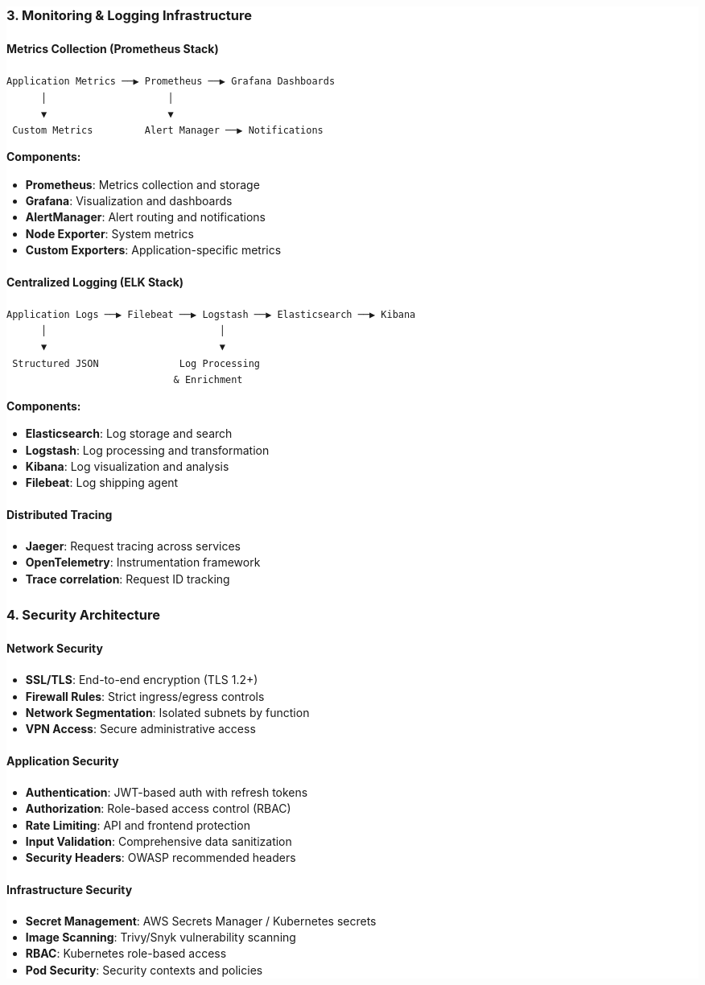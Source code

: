 ### 3. Monitoring & Logging Infrastructure

#### **Metrics Collection (Prometheus Stack)**
```
Application Metrics ──▶ Prometheus ──▶ Grafana Dashboards
      │                     │
      ▼                     ▼
 Custom Metrics         Alert Manager ──▶ Notifications
```

**Components:**
- **Prometheus**: Metrics collection and storage
- **Grafana**: Visualization and dashboards
- **AlertManager**: Alert routing and notifications
- **Node Exporter**: System metrics
- **Custom Exporters**: Application-specific metrics

#### **Centralized Logging (ELK Stack)**
```
Application Logs ──▶ Filebeat ──▶ Logstash ──▶ Elasticsearch ──▶ Kibana
      │                              │
      ▼                              ▼
 Structured JSON              Log Processing
                             & Enrichment
```

**Components:**
- **Elasticsearch**: Log storage and search
- **Logstash**: Log processing and transformation
- **Kibana**: Log visualization and analysis
- **Filebeat**: Log shipping agent

#### **Distributed Tracing**
- **Jaeger**: Request tracing across services
- **OpenTelemetry**: Instrumentation framework
- **Trace correlation**: Request ID tracking

### 4. Security Architecture

#### **Network Security**
- **SSL/TLS**: End-to-end encryption (TLS 1.2+)
- **Firewall Rules**: Strict ingress/egress controls
- **Network Segmentation**: Isolated subnets by function
- **VPN Access**: Secure administrative access

#### **Application Security**
- **Authentication**: JWT-based auth with refresh tokens
- **Authorization**: Role-based access control (RBAC)
- **Rate Limiting**: API and frontend protection
- **Input Validation**: Comprehensive data sanitization
- **Security Headers**: OWASP recommended headers

#### **Infrastructure Security**
- **Secret Management**: AWS Secrets Manager / Kubernetes secrets
- **Image Scanning**: Trivy/Snyk vulnerability scanning
- **RBAC**: Kubernetes role-based access
- **Pod Security**: Security contexts and policies
